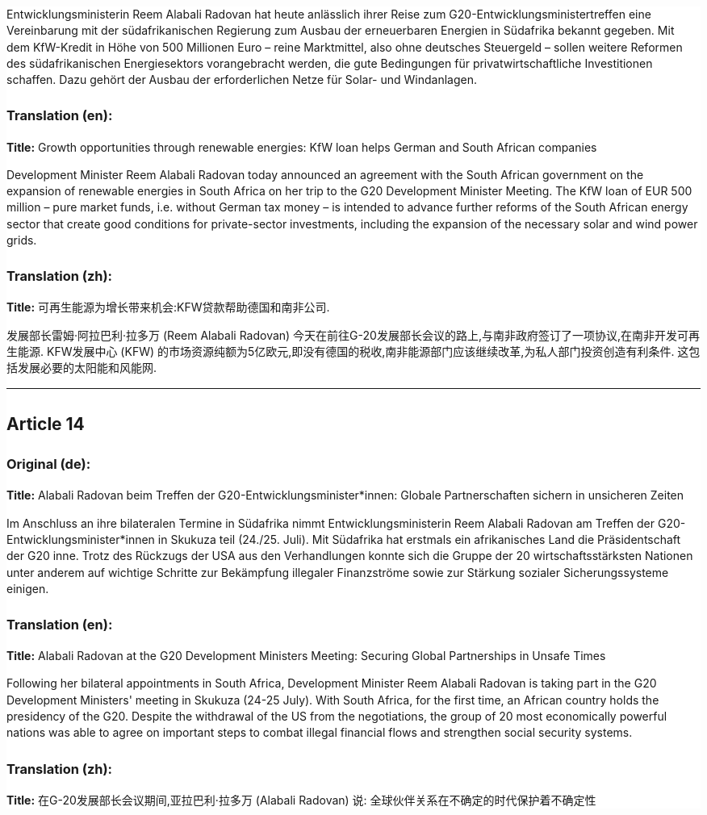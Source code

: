 Entwicklungsministerin Reem Alabali Radovan hat heute anlässlich ihrer Reise zum G20-Entwicklungsministertreffen eine Vereinbarung mit der südafrikanischen Regierung zum Ausbau der erneuerbaren Energien in Südafrika bekannt gegeben. Mit dem KfW-Kredit in Höhe von 500 Millionen Euro – reine Marktmittel, also ohne deutsches Steuergeld – sollen weitere Reformen des südafrikanischen Energiesektors vorangebracht werden, die gute Bedingungen für privatwirtschaftliche Investitionen schaffen. Dazu gehört der Ausbau der erforderlichen Netze für Solar- und Windanlagen.

### Translation (en):
**Title:** Growth opportunities through renewable energies: KfW loan helps German and South African companies

Development Minister Reem Alabali Radovan today announced an agreement with the South African government on the expansion of renewable energies in South Africa on her trip to the G20 Development Minister Meeting. The KfW loan of EUR 500 million – pure market funds, i.e. without German tax money – is intended to advance further reforms of the South African energy sector that create good conditions for private-sector investments, including the expansion of the necessary solar and wind power grids.

### Translation (zh):
**Title:** 可再生能源为增长带来机会:KFW贷款帮助德国和南非公司.

发展部长雷姆·阿拉巴利·拉多万 (Reem Alabali Radovan) 今天在前往G-20发展部长会议的路上,与南非政府签订了一项协议,在南非开发可再生能源. KFW发展中心 (KFW) 的市场资源纯额为5亿欧元,即没有德国的税收,南非能源部门应该继续改革,为私人部门投资创造有利条件. 这包括发展必要的太阳能和风能网.

---

## Article 14
### Original (de):
**Title:** Alabali Radovan beim Treffen der G20-Entwicklungsminister*innen: Globale Partnerschaften sichern in unsicheren Zeiten

Im Anschluss an ihre bilateralen Termine in Südafrika nimmt Entwicklungsministerin Reem Alabali Radovan am Treffen der G20-Entwicklungsminister*innen in Skukuza teil (24./25. Juli). Mit Südafrika hat erstmals ein afrikanisches Land die Präsidentschaft der G20 inne. Trotz des Rückzugs der USA aus den Verhandlungen konnte sich die Gruppe der 20 wirtschaftsstärksten Nationen unter anderem auf wichtige Schritte zur Bekämpfung illegaler Finanzströme sowie zur Stärkung sozialer Sicherungssysteme einigen.

### Translation (en):
**Title:** Alabali Radovan at the G20 Development Ministers Meeting: Securing Global Partnerships in Unsafe Times

Following her bilateral appointments in South Africa, Development Minister Reem Alabali Radovan is taking part in the G20 Development Ministers' meeting in Skukuza (24-25 July). With South Africa, for the first time, an African country holds the presidency of the G20. Despite the withdrawal of the US from the negotiations, the group of 20 most economically powerful nations was able to agree on important steps to combat illegal financial flows and strengthen social security systems.

### Translation (zh):
**Title:** 在G-20发展部长会议期间,亚拉巴利·拉多万 (Alabali Radovan) 说: 全球伙伴关系在不确定的时代保护着不确定性
